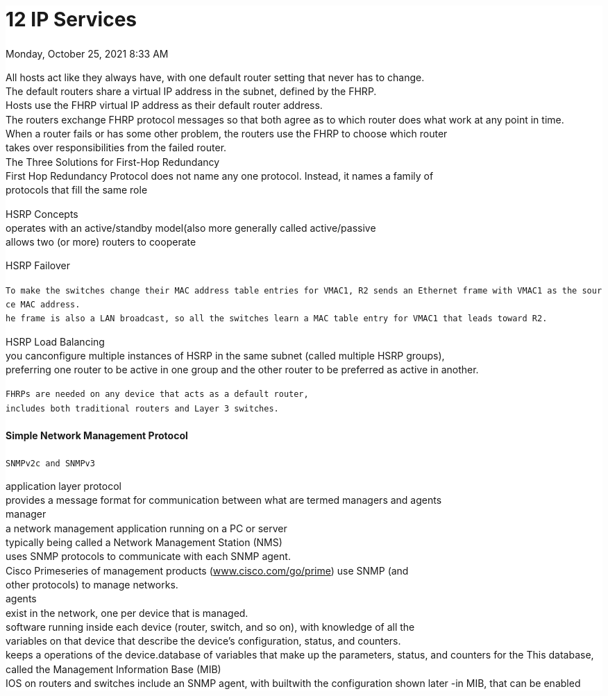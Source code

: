 # 12 IP Services

Monday, October 25, 2021 8:33 AM

All hosts act like they always have, with one default router setting that never has to change.  
The default routers share a virtual IP address in the subnet, defined by the FHRP.  
Hosts use the FHRP virtual IP address as their default router address.  
The routers exchange FHRP protocol messages so that both agree as to which router does what work at any point in time.  
When a router fails or has some other problem, the routers use the FHRP to choose which router  
takes over responsibilities from the failed router.  
The Three Solutions for First-Hop Redundancy  
First Hop Redundancy Protocol does not name any one protocol. Instead, it names a family of  
protocols that fill the same role

HSRP Concepts  
operates with an active/standby model(also more generally called active/passive  
allows two (or more) routers to cooperate

HSRP Failover

```
To make the switches change their MAC address table entries for VMAC1, R2 sends an Ethernet frame with VMAC1 as the source MAC address.
he frame is also a LAN broadcast, so all the switches learn a MAC table entry for VMAC1 that leads toward R2.
```

HSRP Load Balancing  
you canconfigure multiple instances of HSRP in the same subnet (called multiple HSRP groups),  
preferring one router to be active in one group and the other router to be preferred as active in another.

```
FHRPs are needed on any device that acts as a default router,
includes both traditional routers and Layer 3 switches.
```

#### Simple Network Management Protocol

```
SNMPv2c and SNMPv3
```

application layer protocol  
provides a message format for communication between what are termed managers and agents  
manager  
a network management application running on a PC or server  
typically being called a Network Management Station (NMS)  
uses SNMP protocols to communicate with each SNMP agent.  
Cisco Primeseries of management products (www.cisco.com/go/prime) use SNMP (and  
other protocols) to manage networks.  
agents  
exist in the network, one per device that is managed.  
software running inside each device (router, switch, and so on), with knowledge of all the  
variables on that device that describe the device’s configuration, status, and counters.  
keeps a operations of the device.database of variables that make up the parameters, status, and counters for the This database, called the Management Information Base (MIB)  
IOS on routers and switches include an SNMP agent, with builtwith the configuration shown later -in MIB, that can be enabled
